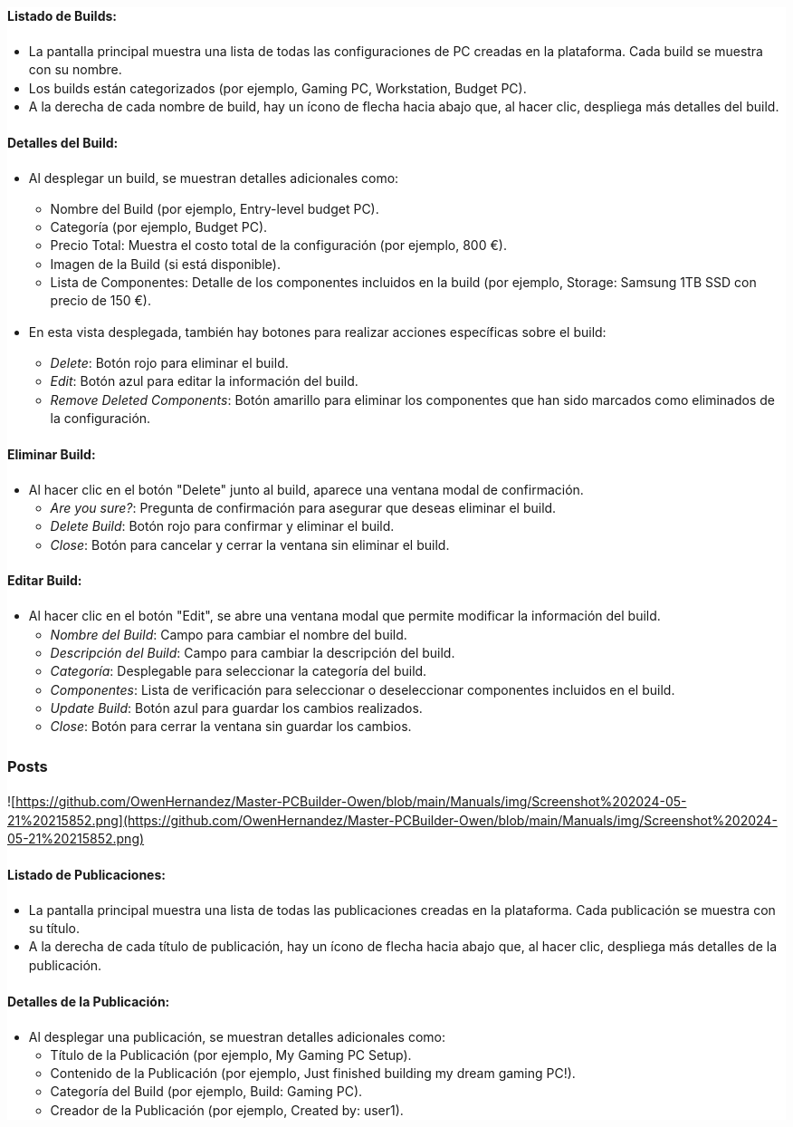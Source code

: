 #### Listado de Builds:
- La pantalla principal muestra una lista de todas las configuraciones de PC creadas en la plataforma. Cada build se muestra con su nombre.
- Los builds están categorizados (por ejemplo, Gaming PC, Workstation, Budget PC).
- A la derecha de cada nombre de build, hay un ícono de flecha hacia abajo que, al hacer clic, despliega más detalles del build.

#### Detalles del Build:
- Al desplegar un build, se muestran detalles adicionales como:
  - Nombre del Build (por ejemplo, Entry-level budget PC).
  - Categoría (por ejemplo, Budget PC).
  - Precio Total: Muestra el costo total de la configuración (por ejemplo, 800 €).
  - Imagen de la Build (si está disponible).
  - Lista de Componentes: Detalle de los componentes incluidos en la build (por ejemplo, Storage: Samsung 1TB SSD con precio de 150 €).

- En esta vista desplegada, también hay botones para realizar acciones específicas sobre el build:
  - _Delete_: Botón rojo para eliminar el build.
  - _Edit_: Botón azul para editar la información del build.
  - _Remove Deleted Components_: Botón amarillo para eliminar los componentes que han sido marcados como eliminados de la configuración.

#### Eliminar Build:
- Al hacer clic en el botón "Delete" junto al build, aparece una ventana modal de confirmación.
  - _Are you sure?_: Pregunta de confirmación para asegurar que deseas eliminar el build.
  - _Delete Build_: Botón rojo para confirmar y eliminar el build.
  - _Close_: Botón para cancelar y cerrar la ventana sin eliminar el build.

#### Editar Build:
- Al hacer clic en el botón "Edit", se abre una ventana modal que permite modificar la información del build.
  - _Nombre del Build_: Campo para cambiar el nombre del build.
  - _Descripción del Build_: Campo para cambiar la descripción del build.
  - _Categoría_: Desplegable para seleccionar la categoría del build.
  - _Componentes_: Lista de verificación para seleccionar o deseleccionar componentes incluidos en el build.
  - _Update Build_: Botón azul para guardar los cambios realizados.
  - _Close_: Botón para cerrar la ventana sin guardar los cambios.

### Posts

![https://github.com/OwenHernandez/Master-PCBuilder-Owen/blob/main/Manuals/img/Screenshot%202024-05-21%20215852.png](https://github.com/OwenHernandez/Master-PCBuilder-Owen/blob/main/Manuals/img/Screenshot%202024-05-21%20215852.png)

#### Listado de Publicaciones:
- La pantalla principal muestra una lista de todas las publicaciones creadas en la plataforma. Cada publicación se muestra con su título.
- A la derecha de cada título de publicación, hay un ícono de flecha hacia abajo que, al hacer clic, despliega más detalles de la publicación.

#### Detalles de la Publicación:
- Al desplegar una publicación, se muestran detalles adicionales como:
  - Título de la Publicación (por ejemplo, My Gaming PC Setup).
  - Contenido de la Publicación (por ejemplo, Just finished building my dream gaming PC!).
  - Categoría del Build (por ejemplo, Build: Gaming PC).
  - Creador de la Publicación (por ejemplo, Created by: user1).

